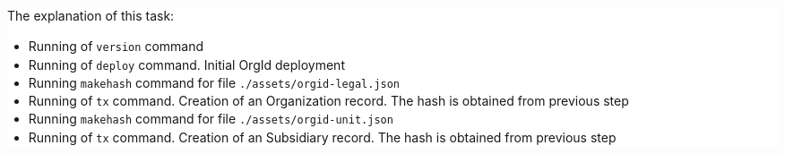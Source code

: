 ```json
```  

The explanation of this task:
- Running of `version` command
- Running of `deploy` command. Initial OrgId deployment
- Running `makehash` command for file `./assets/orgid-legal.json`
- Running of `tx` command. Creation of an Organization record. The hash is obtained from previous step
- Running `makehash` command for file `./assets/orgid-unit.json`
- Running of `tx` command. Creation of an Subsidiary record. The hash is obtained from previous step

